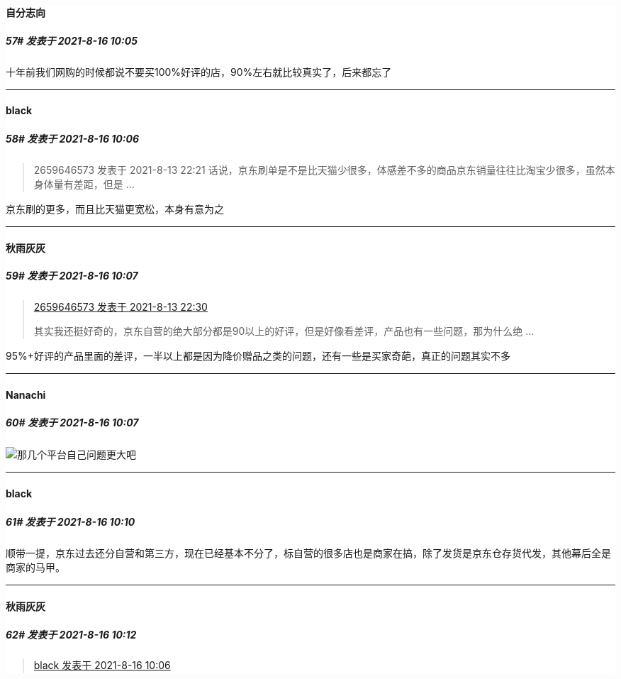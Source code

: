 ####  自分志向  
##### 57#       发表于 2021-8-16 10:05


十年前我们网购的时候都说不要买100%好评的店，90%左右就比较真实了，后来都忘了


*****

####  black  
##### 58#       发表于 2021-8-16 10:06


<blockquote>2659646573 发表于 2021-8-13 22:21
话说，京东刷单是不是比天猫少很多，体感差不多的商品京东销量往往比淘宝少很多，虽然本身体量有差距，但是 ...</blockquote>
京东刷的更多，而且比天猫更宽松，本身有意为之


*****

####  秋雨灰灰  
##### 59#       发表于 2021-8-16 10:07


<blockquote><a href="httphttps://bbs.saraba1st.com/2b/forum.php?mod=redirect&amp;goto=findpost&amp;pid=52361982&amp;ptid=2020603" target="_blank">2659646573 发表于 2021-8-13 22:30</a>

其实我还挺好奇的，京东自营的绝大部分都是90以上的好评，但是好像看差评，产品也有一些问题，那为什么绝 ...</blockquote>
95%+好评的产品里面的差评，一半以上都是因为降价赠品之类的问题，还有一些是买家奇葩，真正的问题其实不多


*****

####  Nanachi  
##### 60#       发表于 2021-8-16 10:07


<img src="https://static.saraba1st.com/image/smiley/face2017/048.png" referrerpolicy="no-referrer">那几个平台自己问题更大吧




*****

####  black  
##### 61#       发表于 2021-8-16 10:10


顺带一提，京东过去还分自营和第三方，现在已经基本不分了，标自营的很多店也是商家在搞，除了发货是京东仓存货代发，其他幕后全是商家的马甲。


*****

####  秋雨灰灰  
##### 62#       发表于 2021-8-16 10:12


<blockquote><a href="httphttps://bbs.saraba1st.com/2b/forum.php?mod=redirect&amp;goto=findpost&amp;pid=52388023&amp;ptid=2020603" target="_blank">black 发表于 2021-8-16 10:06</a>
